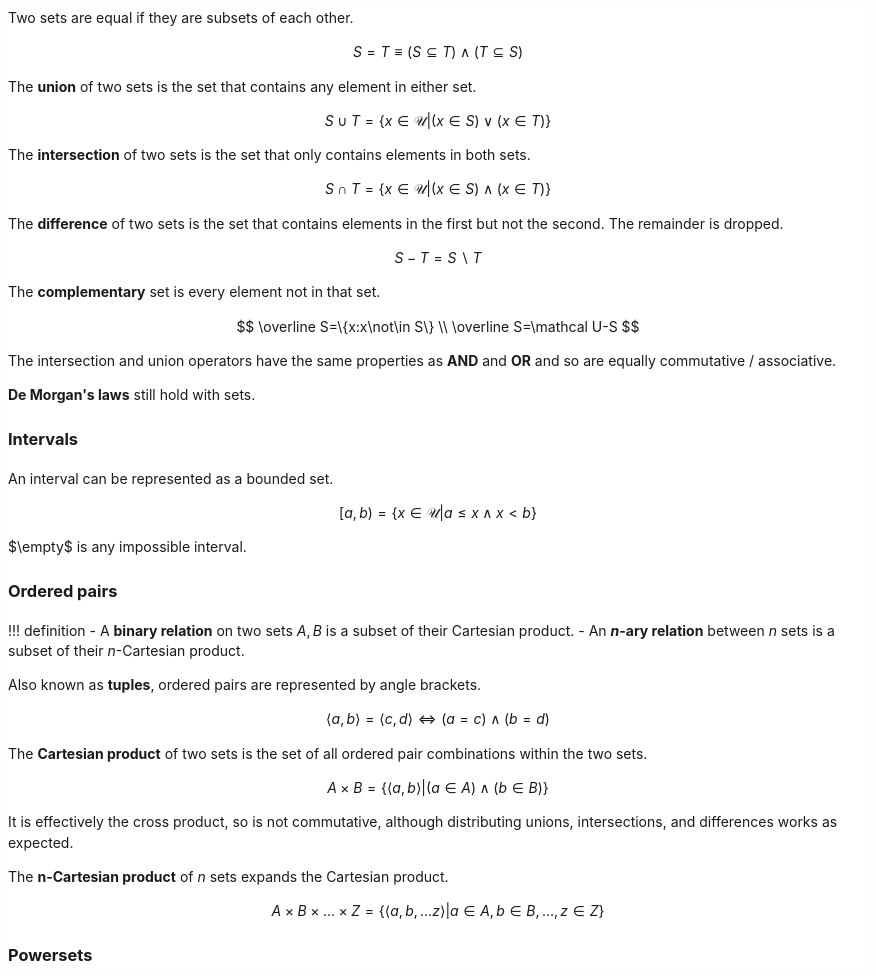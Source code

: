 Two sets are equal if they are subsets of each other.

$$S=T\equiv (S\subseteq T)\wedge (T\subseteq S)$$

The **union** of two sets is the set that contains any element in either set.

$$S\cup T=\{x\in\mathcal U|(x\in S)\vee(x\in T)\}$$

The **intersection** of two sets is the set that only contains elements in both sets.

$$S\cap T=\{x\in\mathcal U|(x\in S)\wedge(x\in T)\}$$

The **difference** of two sets is the set that contains elements in the first but not the second. The remainder is dropped.

$$S-T=S\backslash T$$

The **complementary** set is every element not in that set.

$$
\overline S=\{x:x\not\in S\} \\
\overline S=\mathcal U-S
$$

The intersection and union operators have the same properties as **AND** and **OR** and so are equally commutative / associative.

**De Morgan's laws** still hold with sets.

### Intervals

An interval can be represented as a bounded set.

$$[a,b)=\{x\in\mathcal U|a\leq x\wedge x<b\}$$

$\empty$ is any impossible interval.

### Ordered pairs

!!! definition
    - A **binary relation** on two sets $A, B$ is a subset of their Cartesian product.
    - An ***n*-ary relation** between $n$ sets is a subset of their *n*-Cartesian product.

Also known as **tuples**, ordered pairs are represented by angle brackets.

$$\left<a,b\right> = \left<c,d\right>\iff (a=c)\wedge(b=d)$$

The **Cartesian product** of two sets is the set of all ordered pair combinations within the two sets.

$$A\times B=\{\left<a,b\right> | (a\in A)\wedge (b\in B)\}$$

It is effectively the cross product, so is not commutative, although distributing unions, intersections, and differences works as expected.

The **n-Cartesian product** of $n$ sets expands the Cartesian product.

$$A\times B\times\dots\times Z=\{\left<a, b,\dots z\right>|a\in A, b\in B,\dots,z\in Z\}$$

### Powersets
